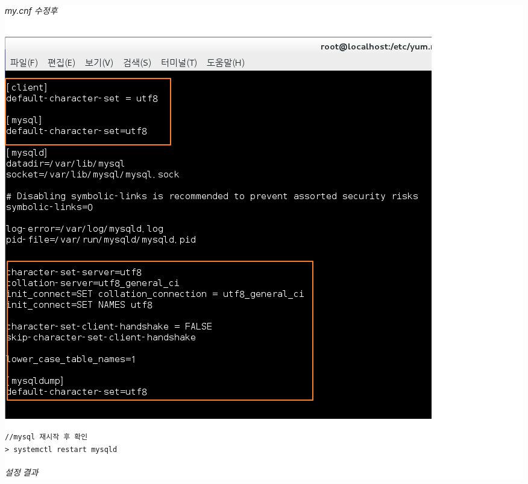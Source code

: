 ###### my.cnf 수정후

![Alt text](/images/server_setting/mysql14.png)

```
//mysql 재시작 후 확인
> systemctl restart mysqld
```

###### 설정 결과
